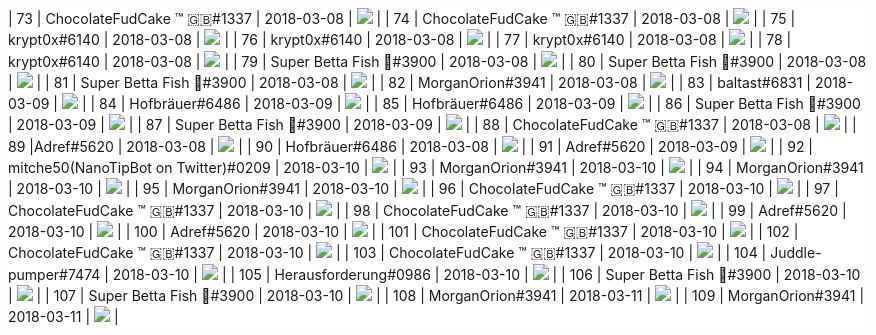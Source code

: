 | 73 | ChocolateFudCake ™ 🇬🇧#1337 | 2018-03-08 | ![](https://cdn.discordapp.com/attachments/416341951416369153/421355164952166411/unknown.png) |
| 74 | ChocolateFudCake ™ 🇬🇧#1337 | 2018-03-08 | ![](https://cdn.discordapp.com/attachments/416341951416369153/421355512638996482/unknown.png) |
| 75 | krypt0x#6140 | 2018-03-08 | ![](https://cdn.discordapp.com/attachments/416341951416369153/421356478528618496/25zqdh.png) |
| 76 | krypt0x#6140 | 2018-03-08 | ![](https://cdn.discordapp.com/attachments/416341951416369153/421357987265773568/25zqw2.png) |
| 77 | krypt0x#6140 | 2018-03-08 | ![](https://cdn.discordapp.com/attachments/416341951416369153/421358430805295104/25zr2l.png) |
| 78 | krypt0x#6140 | 2018-03-08 | ![](https://cdn.discordapp.com/attachments/416341951416369153/421358997757624320/25zr9d.png) |
| 79 | Super Betta Fish 🐠#3900 | 2018-03-08 | ![](https://cdn.discordapp.com/attachments/416341951416369153/421365287779172352/zombomeme08032018125502.jpg) |
| 80 | Super Betta Fish 🐠#3900 | 2018-03-08 | ![](https://cdn.discordapp.com/attachments/416341951416369153/421365989347688449/zombomeme08032018125751.jpg) |
| 81 | Super Betta Fish 🐠#3900 | 2018-03-08 | ![](https://cdn.discordapp.com/attachments/416341951416369153/421367170350579713/zombomeme08032018130234.jpg) |
| 82 | MorganOrion#3941 | 2018-03-08 | ![](https://cdn.discordapp.com/attachments/416341951416369153/421478948682203136/Invested_number_2_0.0.png) |
| 83 | baltast#6831 | 2018-03-09 | ![](https://cdn.discordapp.com/attachments/416341951416369153/421608834201681920/banano.jpg) |
| 84 | Hofbräuer#6486 | 2018-03-09 | ![](https://cdn.discordapp.com/attachments/416341951416369153/421691281161584640/finger_banoshi.png) |
| 85 | Hofbräuer#6486 | 2018-03-09 | ![](https://cdn.discordapp.com/attachments/416341951416369153/421703385406767106/Bananorick.jpg) |
| 86 | Super Betta Fish 🐠#3900 | 2018-03-09 | ![](https://cdn.discordapp.com/attachments/416341951416369153/421712620928630796/zombomeme09032018115516.jpg) |
| 87 | Super Betta Fish 🐠#3900 | 2018-03-09 | ![](https://cdn.discordapp.com/attachments/416341951416369153/421718969792331778/zombomeme09032018122030.jpg) |
| 88 | ChocolateFudCake ™ 🇬🇧#1337 | 2018-03-08 | ![](https://cdn.discordapp.com/attachments/416341951416369153/419690267168210964/bananomoonmission.jpg) |
| 89 |Adref#5620 | 2018-03-08 | ![](https://cdn.discordapp.com/attachments/416341951416369153/421810215495663626/6.jpg) |
| 90 | Hofbräuer#6486 | 2018-03-08 | ![](https://cdn.discordapp.com/attachments/416341951416369153/421817205915648000/Ledger_banano_s.png) |
| 91 | Adref#5620 | 2018-03-09 | ![](https://originaldave77.files.wordpress.com/2013/05/bluth-banana-stand-atm-machine-2013-dave-delisle-davesgeekyideas1.jpg) |
| 92 | mitche50(NanoTipBot on Twitter)#0209 | 2018-03-10 | ![](https://i.imgflip.com/263mtv.jpg) |
| 93 | MorganOrion#3941 | 2018-03-10 | ![](https://cdn.discordapp.com/attachments/416341951416369153/421905366117384192/Banano_Car_01.png) |
| 94 | MorganOrion#3941 | 2018-03-10 | ![](https://cdn.discordapp.com/attachments/416341951416369153/421905427253690368/Roads.png) |
| 95 | MorganOrion#3941 | 2018-03-10 | ![](https://cdn.discordapp.com/attachments/416341951416369153/421905472061177857/Invested_number_6.png) |
| 96 | ChocolateFudCake ™ 🇬🇧#1337 | 2018-03-10 | ![](https://cdn.discordapp.com/attachments/416341951416369153/421909293055475714/bananobg.jpg) |
| 97 | ChocolateFudCake ™ 🇬🇧#1337 | 2018-03-10 | ![](https://cdn.discordapp.com/attachments/416341951416369153/421925932782059531/SPACEMAP.png) |
| 98 | ChocolateFudCake ™ 🇬🇧#1337 | 2018-03-10 | ![](https://cdn.discordapp.com/attachments/416341951416369153/421927966042488832/SPACEMAPmockup.png) |
| 99 | Adref#5620 | 2018-03-10 | ![](https://i.imgur.com/FPtBwb9.jpg) |
| 100 | Adref#5620 | 2018-03-10 | ![](https://i.imgur.com/lYaOz7A.jpg) |
| 101 | ChocolateFudCake ™ 🇬🇧#1337 | 2018-03-10 | ![](https://cdn.discordapp.com/attachments/416341951416369153/422135415244324864/unknown.png) |
| 102 | ChocolateFudCake ™ 🇬🇧#1337 | 2018-03-10 | ![](https://cdn.discordapp.com/attachments/416341951416369153/422148196224073749/LAUNCH.png) |
| 103 | ChocolateFudCake ™ 🇬🇧#1337 | 2018-03-10 | ![](https://cdn.discordapp.com/attachments/416341951416369153/422155233792360458/SPACEMAPmockup.png) |
| 104 | Juddle-pumper#7474 | 2018-03-10 | ![](https://cdn.discordapp.com/attachments/416341951416369153/422155255258546187/nppbNtf.gif) |
| 105 | Herausforderung#0986 | 2018-03-10 | ![](https://cdn.discordapp.com/attachments/416341951416369153/422174795031904268/Icanhaz.jpg) |
| 106 | Super Betta Fish 🐠#3900 | 2018-03-10 | ![](https://cdn.discordapp.com/attachments/416341951416369153/422197067197448203/zombomeme10032018200002.jpg) |
| 107 | Super Betta Fish 🐠#3900 | 2018-03-10 | ![](https://cdn.discordapp.com/attachments/416341951416369153/422198921478275074/zombomeme10032018200736.jpg) |
| 108 | MorganOrion#3941 | 2018-03-11 | ![](https://cdn.discordapp.com/attachments/416341951416369153/422286758827524107/That_Moment_0.png) |
| 109 | MorganOrion#3941 | 2018-03-11 | ![](https://cdn.discordapp.com/attachments/416341951416369153/422286803593199627/Im_Lovin_It.png) |